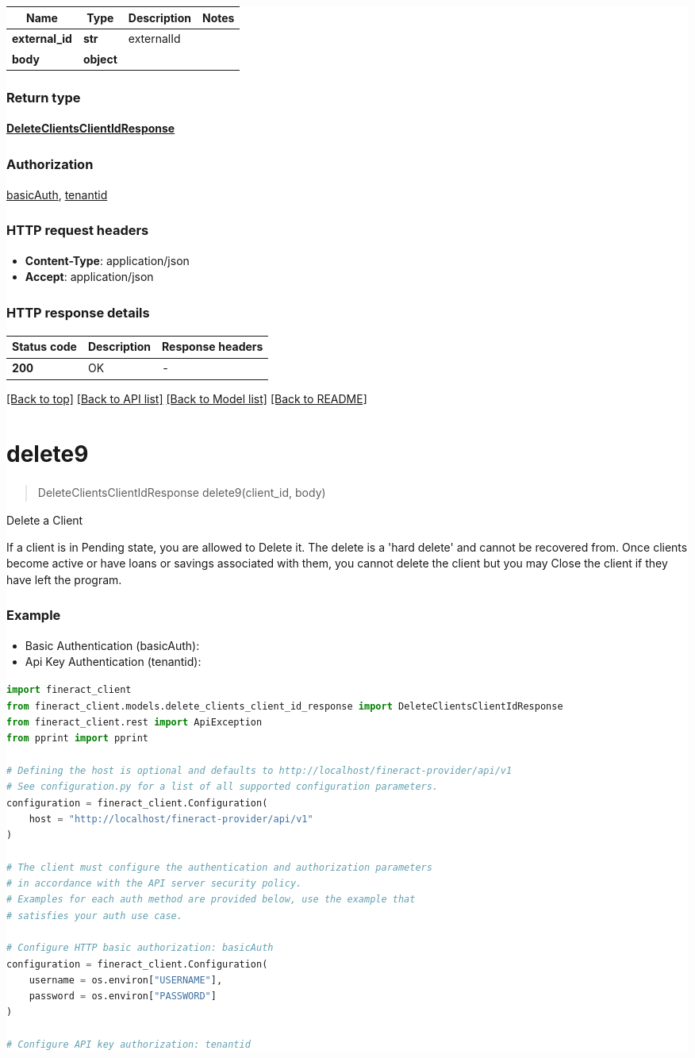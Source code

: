
Name | Type | Description  | Notes
------------- | ------------- | ------------- | -------------
 **external_id** | **str**| externalId | 
 **body** | **object**|  | 

### Return type

[**DeleteClientsClientIdResponse**](DeleteClientsClientIdResponse.md)

### Authorization

[basicAuth](../README.md#basicAuth), [tenantid](../README.md#tenantid)

### HTTP request headers

 - **Content-Type**: application/json
 - **Accept**: application/json

### HTTP response details

| Status code | Description | Response headers |
|-------------|-------------|------------------|
**200** | OK |  -  |

[[Back to top]](#) [[Back to API list]](../README.md#documentation-for-api-endpoints) [[Back to Model list]](../README.md#documentation-for-models) [[Back to README]](../README.md)

# **delete9**
> DeleteClientsClientIdResponse delete9(client_id, body)

Delete a Client

If a client is in Pending state, you are allowed to Delete it. The delete is a 'hard delete' and cannot be recovered from. Once clients become active or have loans or savings associated with them, you cannot delete the client but you may Close the client if they have left the program.

### Example

* Basic Authentication (basicAuth):
* Api Key Authentication (tenantid):

```python
import fineract_client
from fineract_client.models.delete_clients_client_id_response import DeleteClientsClientIdResponse
from fineract_client.rest import ApiException
from pprint import pprint

# Defining the host is optional and defaults to http://localhost/fineract-provider/api/v1
# See configuration.py for a list of all supported configuration parameters.
configuration = fineract_client.Configuration(
    host = "http://localhost/fineract-provider/api/v1"
)

# The client must configure the authentication and authorization parameters
# in accordance with the API server security policy.
# Examples for each auth method are provided below, use the example that
# satisfies your auth use case.

# Configure HTTP basic authorization: basicAuth
configuration = fineract_client.Configuration(
    username = os.environ["USERNAME"],
    password = os.environ["PASSWORD"]
)

# Configure API key authorization: tenantid
```
